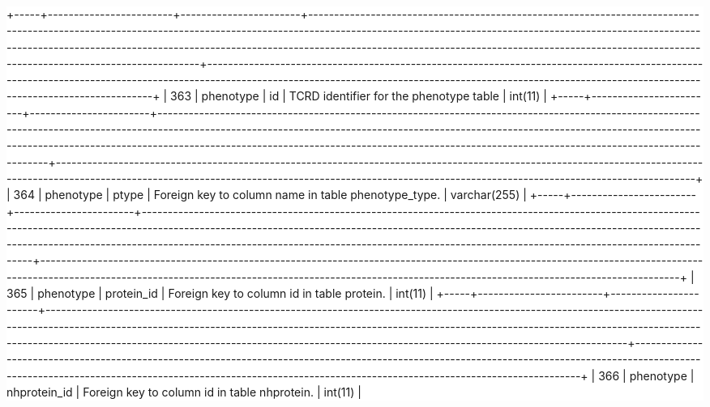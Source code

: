 +-----+------------------------+-----------------------+------------------------------------------------------------------------------------------------------------------------------------------------------------------------------------------------------------------------------------------------------------------------------------------------------------------------------------------------------------------------------------------+----------------------------------------------------------------------------------------------------------------------------------------------------------------------------------------------------------------------------------------------------------------+
| 363 | phenotype              | id                    | TCRD identifier for the phenotype table                                                                                                                                                                                                                                                                                                                                                  | int(11)                                                                                                                                                                                                                                                        |
+-----+------------------------+-----------------------+------------------------------------------------------------------------------------------------------------------------------------------------------------------------------------------------------------------------------------------------------------------------------------------------------------------------------------------------------------------------------------------+----------------------------------------------------------------------------------------------------------------------------------------------------------------------------------------------------------------------------------------------------------------+
| 364 | phenotype              | ptype                 | Foreign key to column name in table phenotype_type.                                                                                                                                                                                                                                                                                                                                      | varchar(255)                                                                                                                                                                                                                                                   |
+-----+------------------------+-----------------------+------------------------------------------------------------------------------------------------------------------------------------------------------------------------------------------------------------------------------------------------------------------------------------------------------------------------------------------------------------------------------------------+----------------------------------------------------------------------------------------------------------------------------------------------------------------------------------------------------------------------------------------------------------------+
| 365 | phenotype              | protein_id            | Foreign key to column id in table protein.                                                                                                                                                                                                                                                                                                                                               | int(11)                                                                                                                                                                                                                                                        |
+-----+------------------------+-----------------------+------------------------------------------------------------------------------------------------------------------------------------------------------------------------------------------------------------------------------------------------------------------------------------------------------------------------------------------------------------------------------------------+----------------------------------------------------------------------------------------------------------------------------------------------------------------------------------------------------------------------------------------------------------------+
| 366 | phenotype              | nhprotein_id          | Foreign key to column id in table nhprotein.                                                                                                                                                                                                                                                                                                                                             | int(11)                                                                                                                                                                                                                                                        |
